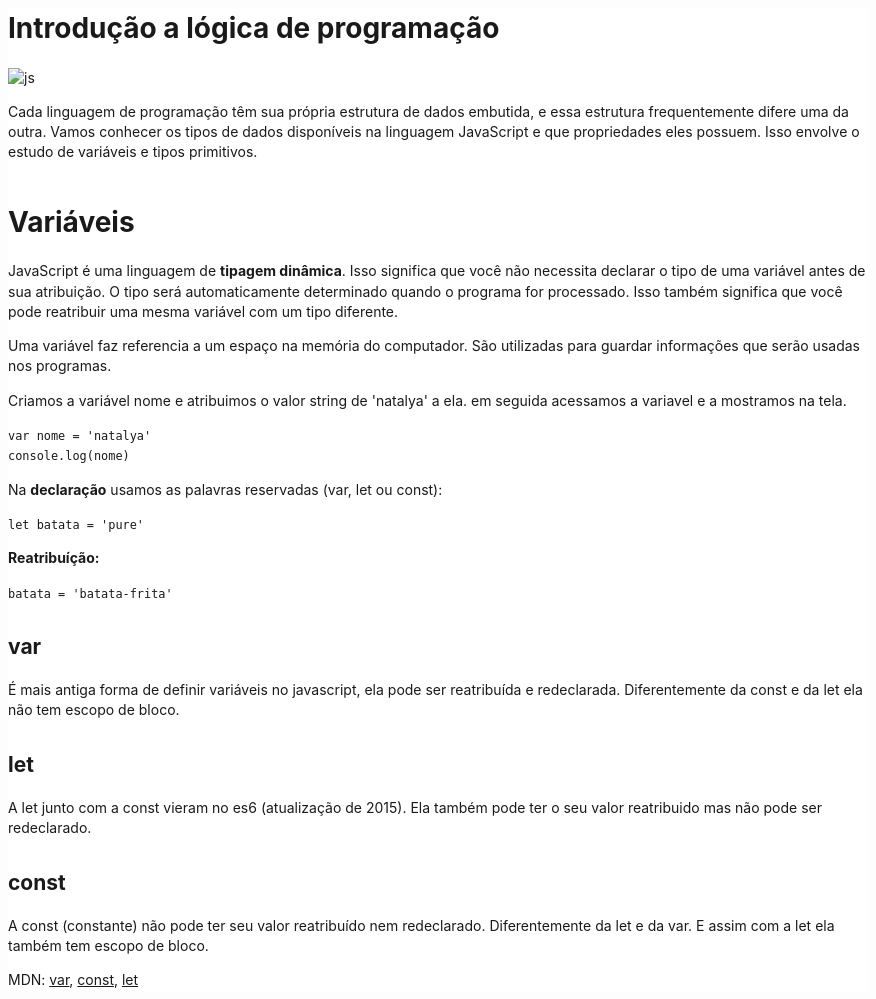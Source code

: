 # Introdução a lógica de programação 

![js](https://media.licdn.com/dms/image/C4E12AQFSLShWrDRc_A/article-cover_image-shrink_720_1280/0/1648056023849?e=2147483647&v=beta&t=3xVkoe16mHiiUmYfNB1-a7ARItZCDJd70gH1ioP-OMc)

Cada linguagem de programação têm sua própria estrutura de dados embutida, e essa estrutura frequentemente difere uma da outra.  Vamos conhecer os tipos de dados disponíveis na linguagem JavaScript e que propriedades eles possuem. Isso envolve o estudo de variáveis e tipos primitivos.

# Variáveis

JavaScript é uma linguagem de __tipagem dinâmica__.
Isso significa que você não necessita declarar o tipo de uma variável antes de sua atribuição.
O tipo será automaticamente determinado quando o programa for processado.
Isso também significa que você pode reatribuir uma mesma variável com um tipo diferente.

Uma variável faz referencia a um espaço na memória do computador.
São utilizadas para guardar informações que serão usadas nos programas.

Criamos a variável nome e atribuimos o valor string de 'natalya' a ela.
em seguida acessamos a variavel e a mostramos na tela.

```
var nome = 'natalya'
console.log(nome)
```

Na __declaração__ usamos as palavras reservadas (var, let ou const):
```
let batata = 'pure'
```

__Reatribuíção:__
```
batata = 'batata-frita'
```

## var

É  mais antiga forma de definir variáveis no javascript, ela pode ser reatribuída e redeclarada. 
Diferentemente da const e da let ela não tem escopo de bloco.

## let

A let junto com a const vieram no es6 (atualização de 2015).
Ela também pode ter o seu valor reatribuido mas não pode ser redeclarado.

## const

A const (constante) não pode ter seu valor reatribuído nem redeclarado.
Diferentemente da let e da var. E assim com a let ela também tem escopo de bloco.

MDN: [var](https://developer.mozilla.org/pt-BR/docs/Web/JavaScript/Reference/Statements/var), [const](https://developer.mozilla.org/en-US/docs/Web/JavaScript/Reference/Statements/const), [let](https://developer.mozilla.org/en-US/docs/Web/JavaScript/Reference/Statements/let)
